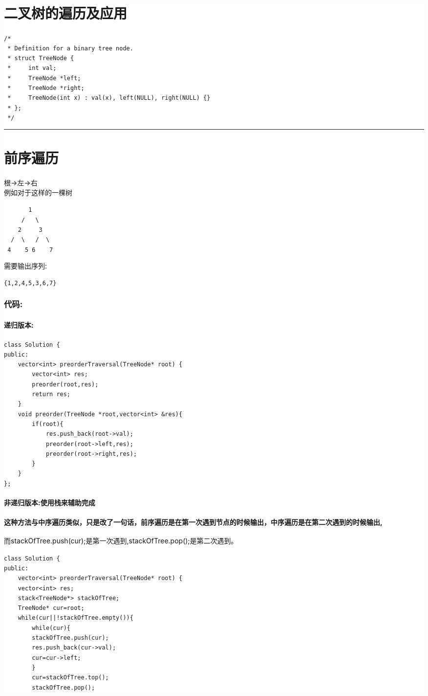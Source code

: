 二叉树的遍历及应用
=============
	/*
	 * Definition for a binary tree node.
	 * struct TreeNode {
	 *     int val;
	 *     TreeNode *left;
	 *     TreeNode *right;
	 *     TreeNode(int x) : val(x), left(NULL), right(NULL) {}
	 * };
	 */
*************

# 前序遍历  
根->左->右  
例如对于这样的一棵树  

           1
         /   \
        2     3
      /  \   /  \
     4    5 6    7
需要输出序列:
	
	{1,2,4,5,3,6,7}
### 代码:  
#### 递归版本: 
   
	class Solution {
	public:
	    vector<int> preorderTraversal(TreeNode* root) {
	        vector<int> res;
	        preorder(root,res);
	        return res;
	    }
	    void preorder(TreeNode *root,vector<int> &res){
	        if(root){
	            res.push_back(root->val);
	            preorder(root->left,res);
	            preorder(root->right,res);
	        }
	    }
	};
#### 非递归版本:使用栈来辅助完成
#### 这种方法与中序遍历类似，只是改了一句话，前序遍历是在第一次遇到节点的时候输出，中序遍历是在第二次遇到的时候输出,  
而stackOfTree.push(cur);是第一次遇到,stackOfTree.pop();是第二次遇到。

	class Solution {
	public:
	    vector<int> preorderTraversal(TreeNode* root) {
		vector<int> res;
		stack<TreeNode*> stackOfTree;
		TreeNode* cur=root;
		while(cur||!stackOfTree.empty()){
		    while(cur){
			stackOfTree.push(cur);
			res.push_back(cur->val);
			cur=cur->left;
		    }
		    cur=stackOfTree.top();
		    stackOfTree.pop();